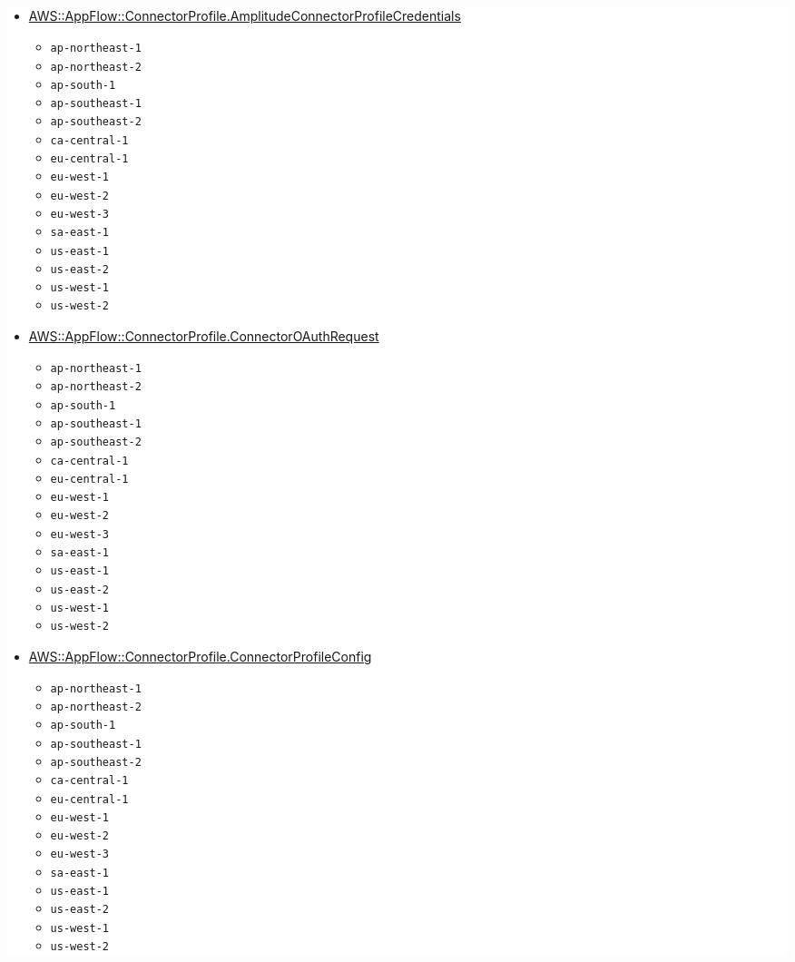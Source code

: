 - [AWS::AppFlow::ConnectorProfile.AmplitudeConnectorProfileCredentials](http://docs.aws.amazon.com/AWSCloudFormation/latest/UserGuide/aws-properties-appflow-connectorprofile-amplitudeconnectorprofilecredentials.html)
  - `ap-northeast-1`
  - `ap-northeast-2`
  - `ap-south-1`
  - `ap-southeast-1`
  - `ap-southeast-2`
  - `ca-central-1`
  - `eu-central-1`
  - `eu-west-1`
  - `eu-west-2`
  - `eu-west-3`
  - `sa-east-1`
  - `us-east-1`
  - `us-east-2`
  - `us-west-1`
  - `us-west-2`

- [AWS::AppFlow::ConnectorProfile.ConnectorOAuthRequest](http://docs.aws.amazon.com/AWSCloudFormation/latest/UserGuide/aws-properties-appflow-connectorprofile-connectoroauthrequest.html)
  - `ap-northeast-1`
  - `ap-northeast-2`
  - `ap-south-1`
  - `ap-southeast-1`
  - `ap-southeast-2`
  - `ca-central-1`
  - `eu-central-1`
  - `eu-west-1`
  - `eu-west-2`
  - `eu-west-3`
  - `sa-east-1`
  - `us-east-1`
  - `us-east-2`
  - `us-west-1`
  - `us-west-2`

- [AWS::AppFlow::ConnectorProfile.ConnectorProfileConfig](http://docs.aws.amazon.com/AWSCloudFormation/latest/UserGuide/aws-properties-appflow-connectorprofile-connectorprofileconfig.html)
  - `ap-northeast-1`
  - `ap-northeast-2`
  - `ap-south-1`
  - `ap-southeast-1`
  - `ap-southeast-2`
  - `ca-central-1`
  - `eu-central-1`
  - `eu-west-1`
  - `eu-west-2`
  - `eu-west-3`
  - `sa-east-1`
  - `us-east-1`
  - `us-east-2`
  - `us-west-1`
  - `us-west-2`

